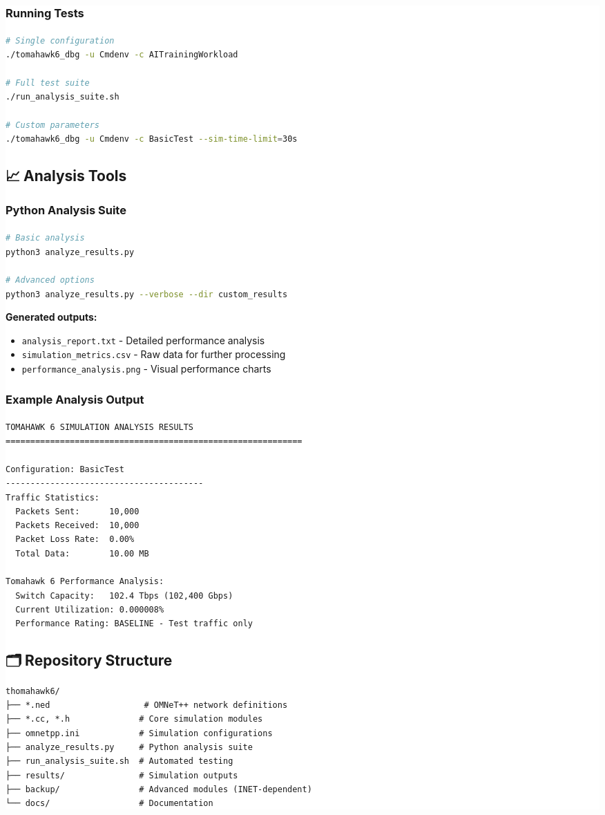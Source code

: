 ### Running Tests
```bash
# Single configuration
./tomahawk6_dbg -u Cmdenv -c AITrainingWorkload

# Full test suite
./run_analysis_suite.sh

# Custom parameters
./tomahawk6_dbg -u Cmdenv -c BasicTest --sim-time-limit=30s
```

## 📈 Analysis Tools

### Python Analysis Suite
```bash
# Basic analysis
python3 analyze_results.py

# Advanced options
python3 analyze_results.py --verbose --dir custom_results
```

**Generated outputs:**
- `analysis_report.txt` - Detailed performance analysis
- `simulation_metrics.csv` - Raw data for further processing  
- `performance_analysis.png` - Visual performance charts

### Example Analysis Output
```
TOMAHAWK 6 SIMULATION ANALYSIS RESULTS
============================================================

Configuration: BasicTest
----------------------------------------
Traffic Statistics:
  Packets Sent:      10,000
  Packets Received:  10,000  
  Packet Loss Rate:  0.00%
  Total Data:        10.00 MB

Tomahawk 6 Performance Analysis:
  Switch Capacity:   102.4 Tbps (102,400 Gbps)
  Current Utilization: 0.000008%
  Performance Rating: BASELINE - Test traffic only
```

## 🗂 Repository Structure

```
thomahawk6/
├── *.ned                   # OMNeT++ network definitions
├── *.cc, *.h              # Core simulation modules
├── omnetpp.ini            # Simulation configurations
├── analyze_results.py     # Python analysis suite
├── run_analysis_suite.sh  # Automated testing
├── results/               # Simulation outputs
├── backup/                # Advanced modules (INET-dependent)
└── docs/                  # Documentation
```
